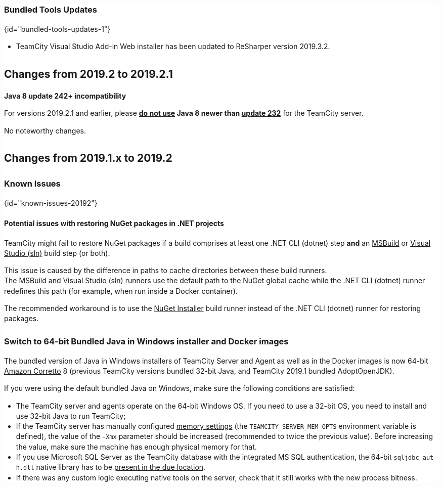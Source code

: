 ### Bundled Tools Updates
{id="bundled-tools-updates-1"}

* TeamCity Visual Studio Add-in Web installer has been updated to ReSharper version 2019.3.2.

## Changes from 2019.2 to 2019.2.1

<note>

__Java 8 update 242+ incompatibility__

For versions 2019.2.1 and earlier, please __[do not use](known-issues.md#jdk8_240) Java 8 newer than [update 232](https://github.com/corretto/corretto-8/releases/tag/8.232.09.1)__ for the TeamCity server.

</note>

No noteworthy changes.

## Changes from 2019.1.x to 2019.2

### Known Issues
{id="known-issues-20192"}

#### Potential issues with restoring NuGet packages in .NET projects

TeamCity might fail to restore NuGet packages if a build comprises at least one .NET CLI (dotnet) step __and__ an [MSBuild](msbuild.md) or [Visual Studio (sln)](visual-studio-sln.md) build step (or both).

This issue is caused by the difference in paths to cache directories between these build runners.   
The MSBuild and Visual Studio (sln) runners use the default path to the NuGet global cache while the .NET CLI (dotnet) runner redefines this path (for example, when run inside a Docker container).   

The recommended workaround is to use the [NuGet Installer](nuget-installer.md) build runner instead of the .NET CLI (dotnet) runner for restoring packages.


### Switch to 64-bit Bundled Java in Windows installer and Docker images

The bundled version of Java in Windows installers of TeamCity Server and Agent as well as in the Docker images is now 64-bit [Amazon Corretto](https://aws.amazon.com/corretto/) 8 (previous TeamCity versions bundled 32-bit Java, and TeamCity 2019.1 bundled AdoptOpenJDK).

If you were using the default bundled Java on Windows, make sure the following conditions are satisfied:
* The TeamCity server and agents operate on the 64-bit Windows OS. If you need to use a 32-bit OS, you need to install and use 32-bit Java to run TeamCity;
* If the TeamCity server has manually configured [memory settings](installing-and-configuring-the-teamcity-server.md#Setting+Up+Memory+settings+for+TeamCity+Server) (the `TEAMCITY_SERVER_MEM_OPTS` environment variable is defined), the value of the `-Xmx` parameter should be increased (recommended to twice the previous value). Before increasing the value, make sure the machine has enough physical memory for that.
* If you use Microsoft SQL Server as the TeamCity database with the integrated MS SQL authentication, the 64-bit `sqljdbc_auth.dll` native library has to be [present in the due location](setting-up-teamcity-with-ms-sql-server.md#integratedSecurityAuth).
* If there was any custom logic executing native tools on the server, check that it still works with the new process bitness.
